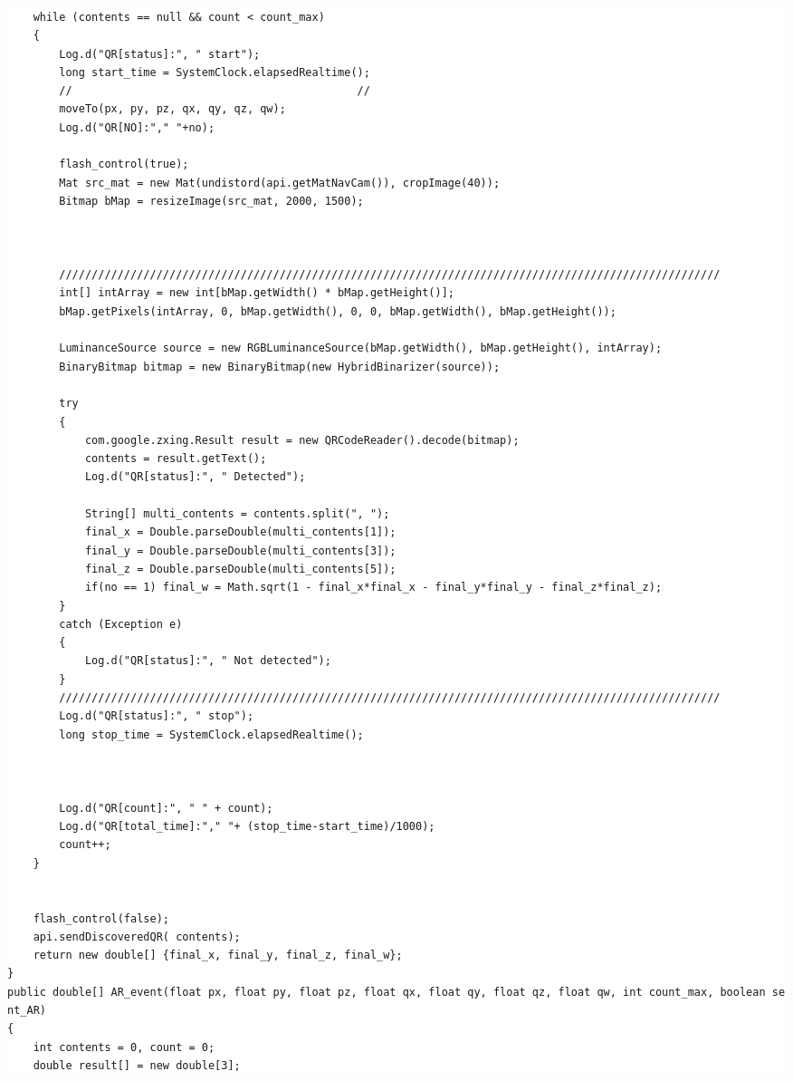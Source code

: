         while (contents == null && count < count_max)
        {
            Log.d("QR[status]:", " start");
            long start_time = SystemClock.elapsedRealtime();
            //                                            //
            moveTo(px, py, pz, qx, qy, qz, qw);
            Log.d("QR[NO]:"," "+no);

            flash_control(true);
            Mat src_mat = new Mat(undistord(api.getMatNavCam()), cropImage(40));
            Bitmap bMap = resizeImage(src_mat, 2000, 1500);



            //////////////////////////////////////////////////////////////////////////////////////////////////////
            int[] intArray = new int[bMap.getWidth() * bMap.getHeight()];
            bMap.getPixels(intArray, 0, bMap.getWidth(), 0, 0, bMap.getWidth(), bMap.getHeight());

            LuminanceSource source = new RGBLuminanceSource(bMap.getWidth(), bMap.getHeight(), intArray);
            BinaryBitmap bitmap = new BinaryBitmap(new HybridBinarizer(source));

            try
            {
                com.google.zxing.Result result = new QRCodeReader().decode(bitmap);
                contents = result.getText();
                Log.d("QR[status]:", " Detected");

                String[] multi_contents = contents.split(", ");
                final_x = Double.parseDouble(multi_contents[1]);
                final_y = Double.parseDouble(multi_contents[3]);
                final_z = Double.parseDouble(multi_contents[5]);
                if(no == 1) final_w = Math.sqrt(1 - final_x*final_x - final_y*final_y - final_z*final_z);
            }
            catch (Exception e)
            {
                Log.d("QR[status]:", " Not detected");
            }
            //////////////////////////////////////////////////////////////////////////////////////////////////////
            Log.d("QR[status]:", " stop");
            long stop_time = SystemClock.elapsedRealtime();



            Log.d("QR[count]:", " " + count);
            Log.d("QR[total_time]:"," "+ (stop_time-start_time)/1000);
            count++;
        }


        flash_control(false);
        api.sendDiscoveredQR( contents);
        return new double[] {final_x, final_y, final_z, final_w};
    }
    public double[] AR_event(float px, float py, float pz, float qx, float qy, float qz, float qw, int count_max, boolean sent_AR)
    {
        int contents = 0, count = 0;
        double result[] = new double[3];
